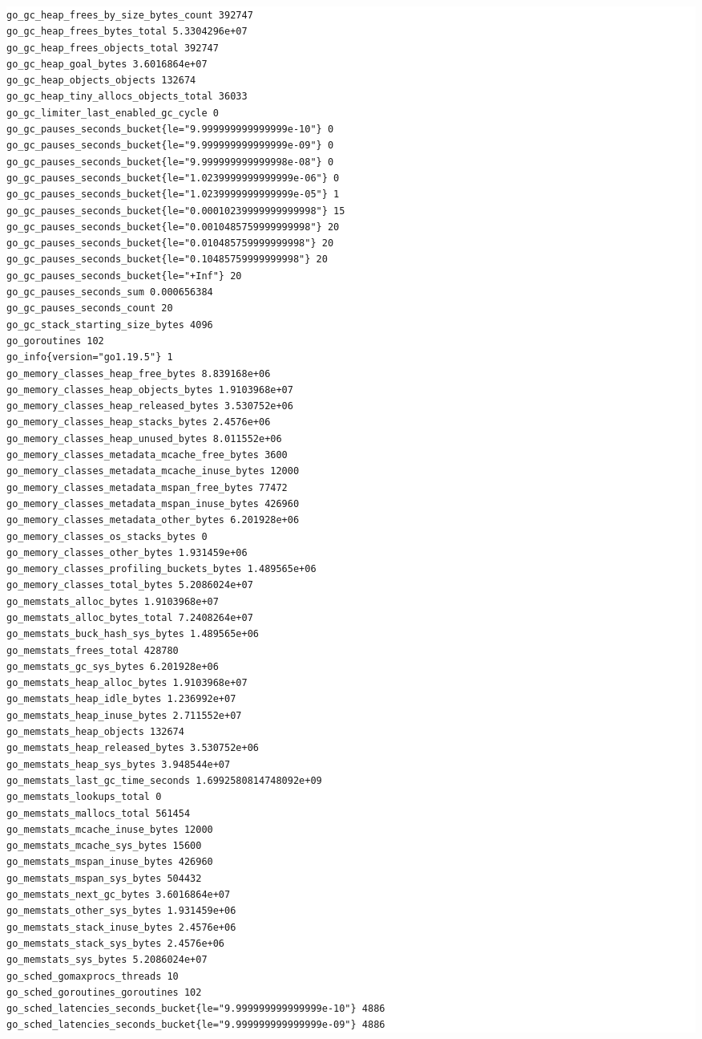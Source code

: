 ```not-set
go_gc_heap_frees_by_size_bytes_count 392747
go_gc_heap_frees_bytes_total 5.3304296e+07
go_gc_heap_frees_objects_total 392747
go_gc_heap_goal_bytes 3.6016864e+07
go_gc_heap_objects_objects 132674
go_gc_heap_tiny_allocs_objects_total 36033
go_gc_limiter_last_enabled_gc_cycle 0
go_gc_pauses_seconds_bucket{le="9.999999999999999e-10"} 0
go_gc_pauses_seconds_bucket{le="9.999999999999999e-09"} 0
go_gc_pauses_seconds_bucket{le="9.999999999999998e-08"} 0
go_gc_pauses_seconds_bucket{le="1.0239999999999999e-06"} 0
go_gc_pauses_seconds_bucket{le="1.0239999999999999e-05"} 1
go_gc_pauses_seconds_bucket{le="0.00010239999999999998"} 15
go_gc_pauses_seconds_bucket{le="0.0010485759999999998"} 20
go_gc_pauses_seconds_bucket{le="0.010485759999999998"} 20
go_gc_pauses_seconds_bucket{le="0.10485759999999998"} 20
go_gc_pauses_seconds_bucket{le="+Inf"} 20
go_gc_pauses_seconds_sum 0.000656384
go_gc_pauses_seconds_count 20
go_gc_stack_starting_size_bytes 4096
go_goroutines 102
go_info{version="go1.19.5"} 1
go_memory_classes_heap_free_bytes 8.839168e+06
go_memory_classes_heap_objects_bytes 1.9103968e+07
go_memory_classes_heap_released_bytes 3.530752e+06
go_memory_classes_heap_stacks_bytes 2.4576e+06
go_memory_classes_heap_unused_bytes 8.011552e+06
go_memory_classes_metadata_mcache_free_bytes 3600
go_memory_classes_metadata_mcache_inuse_bytes 12000
go_memory_classes_metadata_mspan_free_bytes 77472
go_memory_classes_metadata_mspan_inuse_bytes 426960
go_memory_classes_metadata_other_bytes 6.201928e+06
go_memory_classes_os_stacks_bytes 0
go_memory_classes_other_bytes 1.931459e+06
go_memory_classes_profiling_buckets_bytes 1.489565e+06
go_memory_classes_total_bytes 5.2086024e+07
go_memstats_alloc_bytes 1.9103968e+07
go_memstats_alloc_bytes_total 7.2408264e+07
go_memstats_buck_hash_sys_bytes 1.489565e+06
go_memstats_frees_total 428780
go_memstats_gc_sys_bytes 6.201928e+06
go_memstats_heap_alloc_bytes 1.9103968e+07
go_memstats_heap_idle_bytes 1.236992e+07
go_memstats_heap_inuse_bytes 2.711552e+07
go_memstats_heap_objects 132674
go_memstats_heap_released_bytes 3.530752e+06
go_memstats_heap_sys_bytes 3.948544e+07
go_memstats_last_gc_time_seconds 1.6992580814748092e+09
go_memstats_lookups_total 0
go_memstats_mallocs_total 561454
go_memstats_mcache_inuse_bytes 12000
go_memstats_mcache_sys_bytes 15600
go_memstats_mspan_inuse_bytes 426960
go_memstats_mspan_sys_bytes 504432
go_memstats_next_gc_bytes 3.6016864e+07
go_memstats_other_sys_bytes 1.931459e+06
go_memstats_stack_inuse_bytes 2.4576e+06
go_memstats_stack_sys_bytes 2.4576e+06
go_memstats_sys_bytes 5.2086024e+07
go_sched_gomaxprocs_threads 10
go_sched_goroutines_goroutines 102
go_sched_latencies_seconds_bucket{le="9.999999999999999e-10"} 4886
go_sched_latencies_seconds_bucket{le="9.999999999999999e-09"} 4886
```